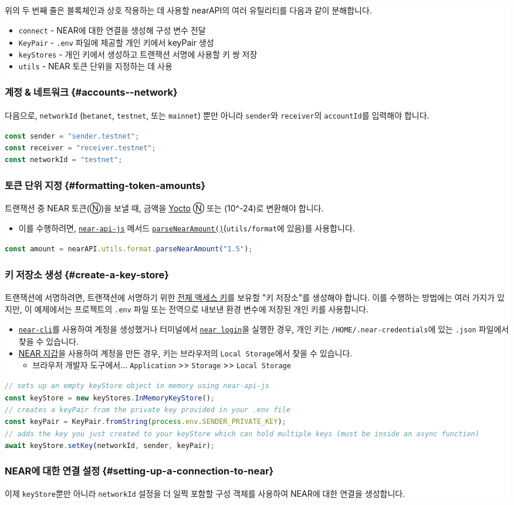 위의 두 번째 줄은 블록체인과 상호 작용하는 데 사용할 nearAPI의 여러 유틸리티를 다음과 같이 분해합니다.

- `connect` - NEAR에 대한 연결을 생성해 구성 변수 전달
- `KeyPair` - `.env` 파일에 제공할 개인 키에서 keyPair 생성
- `keyStores` - 개인 키에서 생성하고 트랜잭션 서명에 사용할 키 쌍 저장
- `utils` - NEAR 토큰 단위을 지정하는 데 사용

### 계정 & 네트워크 {#accounts--network}

다음으로, `networkId` (`betanet`, `testnet`, 또는 `mainnet`) 뿐만 아니라 `sender`와 `receiver`의 `accountId`를 입력해야 합니다.

```js
const sender = "sender.testnet";
const receiver = "receiver.testnet";
const networkId = "testnet";
```

### 토큰 단위 지정 {#formatting-token-amounts}

트랜잭션 중 NEAR 토큰(Ⓝ)을 보낼 때, 금액을 [Yocto](https://en.wikipedia.org/wiki/Yocto-) Ⓝ 또는 (10^-24)로 변환해야 합니다.

- 이를 수행하려면, [`near-api-js`](https://github.com/near/near-api-js) 메서드 [`parseNearAmount()`](https://github.com/near/near-api-js/blob/d4d4cf1ac3182fa998b1e004e6782219325a641b/src/utils/format.ts#L53-L63)(`utils/format`에 있음)를 사용합니다.

```js
const amount = nearAPI.utils.format.parseNearAmount("1.5");
```

### 키 저장소 생성 {#create-a-key-store}

트랜잭션에 서명하려면, 트랜잭션에 서명하기 위한 [전체 액세스 키](/concepts/basics/accounts/access-keys#full-access-keys)를 보유할 "키 저장소"를 생성해야 합니다. 이를 수행하는 방법에는 여러 가지가 있지만, 이 예제에서는 프로젝트의 `.env` 파일 또는 전역으로 내보낸 환경 변수에 저장된 개인 키를 사용합니다.

- [`near-cli`](/tools/near-cli)를 사용하여 계정을 생성했거나 터미널에서 [`near login`](/tools/near-cli#for-accounts)을 실행한 경우, 개인 키는 `/HOME/.near-credentials`에 있는 `.json` 파일에서 찾을 수 있습니다.
- [NEAR 지갑](https://wallet.testnet.near.org/)을 사용하여 계정을 만든 경우, 키는 브라우저의 `Local Storage`에서 찾을 수 있습니다.
  - 브라우저 개발자 도구에서... `Application` >> `Storage` >> `Local Storage`


```js
// sets up an empty keyStore object in memory using near-api-js
const keyStore = new keyStores.InMemoryKeyStore();
// creates a keyPair from the private key provided in your .env file
const keyPair = KeyPair.fromString(process.env.SENDER_PRIVATE_KEY);
// adds the key you just created to your keyStore which can hold multiple keys (must be inside an async function)
await keyStore.setKey(networkId, sender, keyPair);
```

### NEAR에 대한 연결 설정 {#setting-up-a-connection-to-near}

이제 `keyStore`뿐만 아니라 `networkId` 설정을 더 일찍 포함할 구성 객체를 사용하여 NEAR에 대한 연결을 생성합니다.
